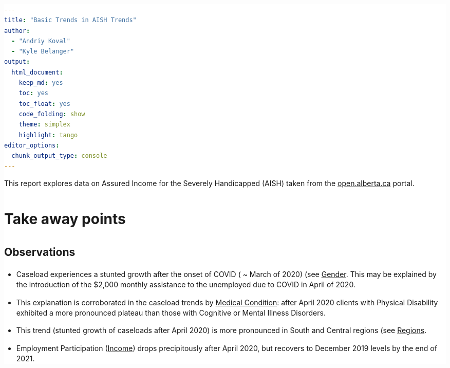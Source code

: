 ```yaml
---
title: "Basic Trends in AISH Trends"
author: 
  - "Andriy Koval"
  - "Kyle Belanger"  
output:
  html_document:
    keep_md: yes
    toc: yes
    toc_float: yes
    code_folding: show
    theme: simplex
    highlight: tango
editor_options: 
  chunk_output_type: console
---
```


This report explores data on Assured Income for the Severely Handicapped (AISH) taken from the [open.alberta.ca](https://open.alberta.ca/opendata/assured-income-for-the-severely-handicapped-aish-caseload-alberta) portal.








 







 







# Take away points 

## Observations

- Caseload experiences a stunted growth after the onset of COVID ( ~ March of 2020) (see [Gender](#gender). This may be explained by the introduction of the $2,000 monthly assistance to the unemployed due to COVID in April of 2020.  

- This explanation is corroborated in the caseload trends by [Medical Condition](#medical-condition): after April 2020 clients with Physical Disability exhibited a more pronounced plateau than those with Cognitive or Mental Illness Disorders.  

- This trend (stunted growth of caseloads after April 2020) is more pronounced in South and Central regions (see [Regions](#regions).  

- Employment Participation ([Income](#income)) drops precipitously after April 2020, but recovers to December 2019 levels by the end of 2021.  

